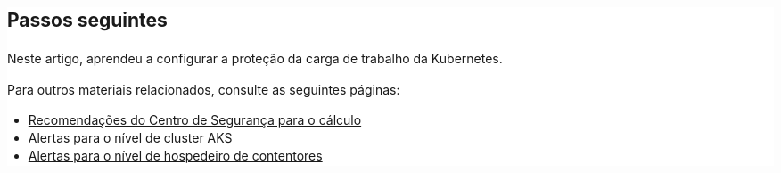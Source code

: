 

## <a name="next-steps"></a>Passos seguintes

Neste artigo, aprendeu a configurar a proteção da carga de trabalho da Kubernetes. 

Para outros materiais relacionados, consulte as seguintes páginas: 

- [Recomendações do Centro de Segurança para o cálculo](recommendations-reference.md#recs-compute)
- [Alertas para o nível de cluster AKS](alerts-reference.md#alerts-akscluster)
- [Alertas para o nível de hospedeiro de contentores](alerts-reference.md#alerts-containerhost)